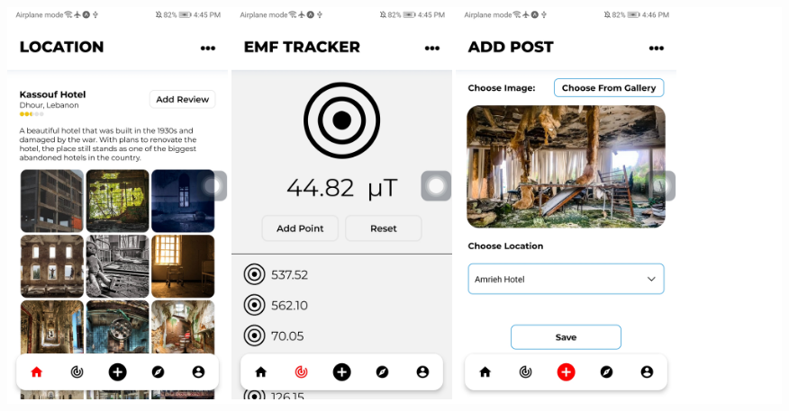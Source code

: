 <kbd><img src="./readme/screenshots/7.jpg" width="245"></kbd> <kbd><img src="./readme/screenshots/8.jpg" width="245"></kbd> <kbd><img src="./readme/screenshots/9.jpg" width="245"></kbd>